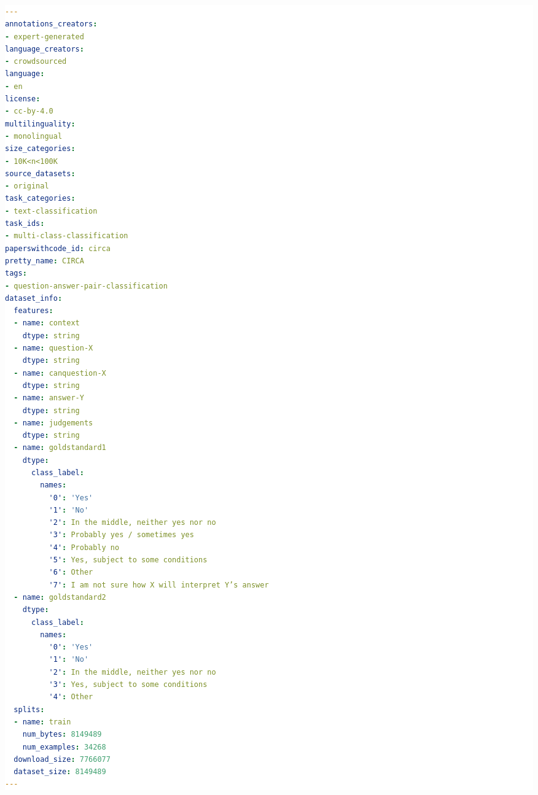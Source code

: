 ```yaml
---
annotations_creators:
- expert-generated
language_creators:
- crowdsourced
language:
- en
license:
- cc-by-4.0
multilinguality:
- monolingual
size_categories:
- 10K<n<100K
source_datasets:
- original
task_categories:
- text-classification
task_ids:
- multi-class-classification
paperswithcode_id: circa
pretty_name: CIRCA
tags:
- question-answer-pair-classification
dataset_info:
  features:
  - name: context
    dtype: string
  - name: question-X
    dtype: string
  - name: canquestion-X
    dtype: string
  - name: answer-Y
    dtype: string
  - name: judgements
    dtype: string
  - name: goldstandard1
    dtype:
      class_label:
        names:
          '0': 'Yes'
          '1': 'No'
          '2': In the middle, neither yes nor no
          '3': Probably yes / sometimes yes
          '4': Probably no
          '5': Yes, subject to some conditions
          '6': Other
          '7': I am not sure how X will interpret Y’s answer
  - name: goldstandard2
    dtype:
      class_label:
        names:
          '0': 'Yes'
          '1': 'No'
          '2': In the middle, neither yes nor no
          '3': Yes, subject to some conditions
          '4': Other
  splits:
  - name: train
    num_bytes: 8149489
    num_examples: 34268
  download_size: 7766077
  dataset_size: 8149489
---
```